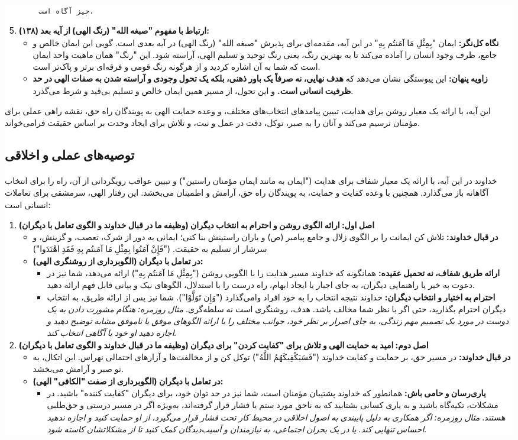             چیز آگاه است.
5.  **ارتباط با مفهوم "صبغه الله" (رنگ الهی) از آیه بعد (۱۳۸):**
    -   **نگاه کل‌نگر:** ایمان "بِمِثْلِ مَا آمَنتُم بِهِ" در این آیه، مقدمه‌ای
        برای پذیرش "صبغه الله" (رنگ الهی) در آیه بعدی است. گویی این
        ایمان خالص و جامع، ظرف وجود انسان را آماده می‌کند تا به بهترین
        رنگ، یعنی رنگ توحید و تسلیم الهی، آراسته شود. این "رنگ" همان
        ماهیت واحد ایمان است که شما به آن اشاره کردید و از هرگونه رنگ
        قومی و فرقه‌ای برتر و پاک‌تر است.
    -   **زاویه پنهان:** این پیوستگی نشان می‌دهد که **هدف نهایی، نه صرفاً
        یک باور ذهنی، بلکه یک تحول وجودی و آراسته شدن به صفات الهی در حد
        ظرفیت انسانی است.** و این تحول، از مسیر همین ایمان خالص و تسلیم
        بی‌قید و شرط می‌گذرد.

این آیه، با ارائه یک معیار روشن برای هدایت، تبیین پیامدهای انتخاب‌های
مختلف، و وعده حمایت الهی به پویندگان راه حق، نقشه راهی عملی برای مؤمنان
ترسیم می‌کند و آنان را به صبر، توکل، دقت در عمل و نیت، و تلاش برای ایجاد
وحدت بر اساس حقیقت فرامی‌خواند.

## توصیه‌های عملی و اخلاقی

خداوند در این آیه، با ارائه یک معیار شفاف برای هدایت ("ایمان به مانند
ایمان مؤمنان راستین") و تبیین عواقب رویگردانی از آن، راه را برای انتخاب
آگاهانه باز می‌گذارد. همچنین با وعده کفایت و حمایت، به پویندگان راه حق،
آرامش و اطمینان می‌بخشد. این رفتار الهی، سرمشقی برای تعاملات انسانی است:

1.  **اصل اول: ارائه الگوی روشن و احترام به انتخاب دیگران (وظیفه ما در
    قبال خداوند و الگوی تعامل با دیگران)**
    -   **در قبال خداوند:** تلاش کن ایمانت را بر الگوی زلال و جامع
        پیامبر (ص) و یاران راستینش بنا کنی؛ ایمانی به دور از شرک، تعصب،
        و گزینش، و سرشار از تسلیم به حقیقت. ("فَإِنْ آمَنُوا بِمِثْلِ مَا آمَنتُم بِهِ
        فَقَدِ اهْتَدَوا")
    -   **در تعامل با دیگران (الگوبرداری از روشنگری الهی):**
        -   **ارائه طریق شفاف، نه تحمیل عقیده:** همانگونه که خداوند مسیر
            هدایت را با الگویی روشن ("بِمِثْلِ مَا آمَنتُم بِهِ") ارائه می‌دهد،
            شما نیز در دعوت به خیر یا راهنمایی دیگران، به جای اجبار یا
            ایجاد ابهام، راه درست را با استدلال، الگوهای نیک و بیانی
            قابل فهم ارائه دهید.
        -   **احترام به اختیار و انتخاب دیگران:** خداوند نتیجه انتخاب را
            به خود افراد وامی‌گذارد ("وَإِن تَوَلَّوْا"). شما نیز پس از ارائه
            طریق، به انتخاب دیگران احترام بگذارید، حتی اگر با نظر شما
            مخالف باشد. هدف، روشنگری است نه سلطه‌گری. *مثال روزمره: هنگام
            مشورت دادن به یک دوست در مورد یک تصمیم مهم زندگی، به جای
            اصرار بر نظر خود، جوانب مختلف را با ارائه الگوهای موفق یا
            ناموفق مشابه توضیح دهید و اجازه دهید او خود با آگاهی انتخاب
            کند.*
2.  **اصل دوم: امید به حمایت الهی و تلاش برای "کفایت کردن" برای دیگران
    (وظیفه ما در قبال خداوند و الگوی تعامل با دیگران)**
    -   **در قبال خداوند:** در مسیر حق، بر حمایت و کفایت خداوند
        ("فَسَيَكْفِيكَهُمُ اللَّهُ") توکل کن و از مخالفت‌ها و آزارهای احتمالی
        نهراس. این اتکال، به تو صبر و آرامش می‌بخشد.
    -   **در تعامل با دیگران (الگوبرداری از صفت "الکافی" الهی):**
        -   **یاری‌رسان و حامی باش:** همانطور که خداوند پشتیبان مؤمنان
            است، شما نیز در حد توان خود، برای دیگران "کفایت کننده"
            باشید. در مشکلات، تکیه‌گاه باشید و به یاری کسانی بشتابید که
            به ناحق مورد ستم یا فشار قرار گرفته‌اند، به‌ویژه اگر در مسیر
            درستی و حق‌طلبی هستند. *مثال روزمره: اگر همکاری به دلیل
            پایبندی به اصول اخلاقی در محیط کار تحت فشار قرار می‌گیرد، از
            او حمایت کنید و اجازه ندهید احساس تنهایی کند. یا در یک بحران
            اجتماعی، به نیازمندان و آسیب‌دیدگان کمک کنید تا از مشکلاتشان
            کاسته شود.*
